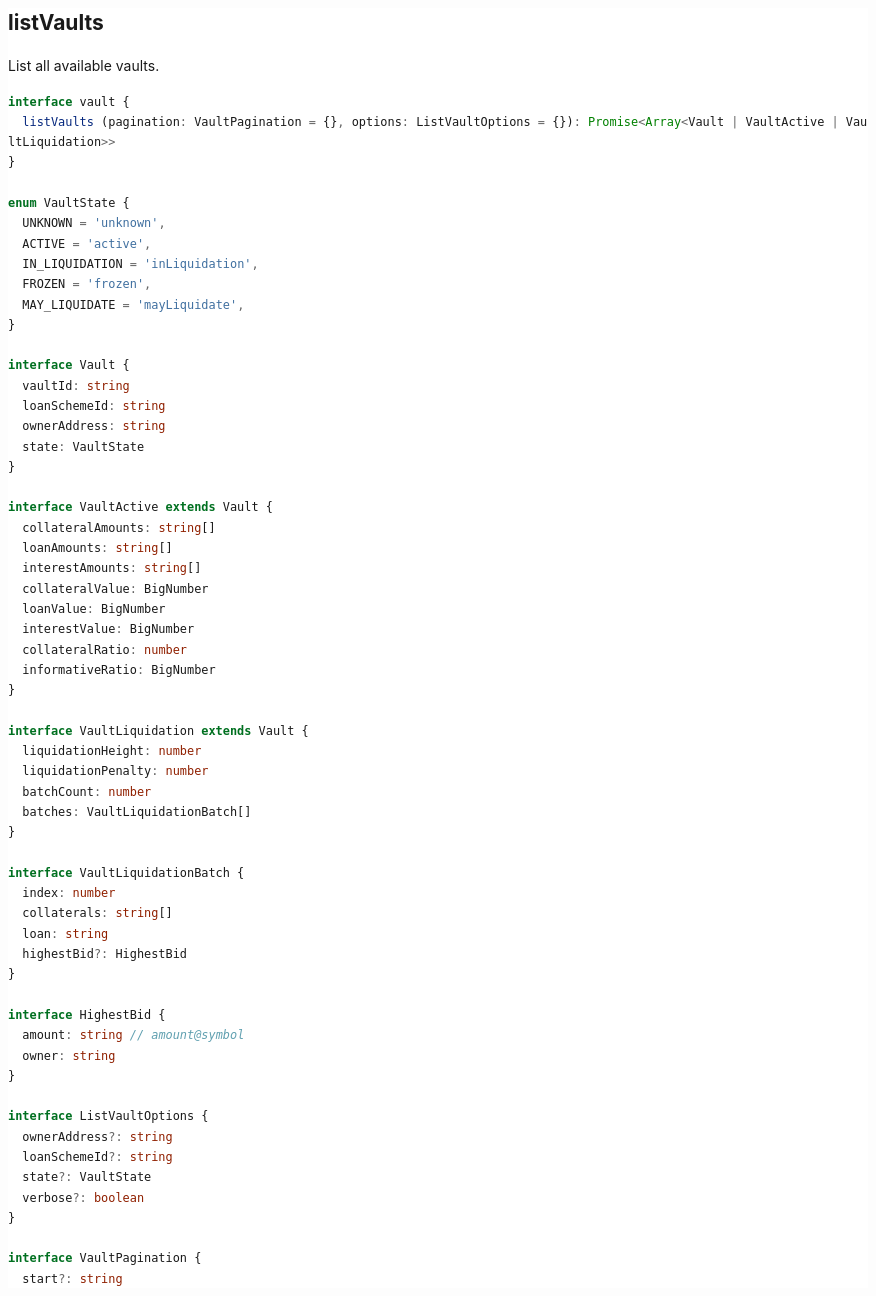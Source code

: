 ## listVaults

List all available vaults.

```ts title="client.vault.listVaults()"
interface vault {
  listVaults (pagination: VaultPagination = {}, options: ListVaultOptions = {}): Promise<Array<Vault | VaultActive | VaultLiquidation>>
}

enum VaultState {
  UNKNOWN = 'unknown',
  ACTIVE = 'active',
  IN_LIQUIDATION = 'inLiquidation',
  FROZEN = 'frozen',
  MAY_LIQUIDATE = 'mayLiquidate',
}

interface Vault {
  vaultId: string
  loanSchemeId: string
  ownerAddress: string
  state: VaultState
}

interface VaultActive extends Vault {
  collateralAmounts: string[]
  loanAmounts: string[]
  interestAmounts: string[]
  collateralValue: BigNumber
  loanValue: BigNumber
  interestValue: BigNumber
  collateralRatio: number
  informativeRatio: BigNumber
}

interface VaultLiquidation extends Vault {
  liquidationHeight: number
  liquidationPenalty: number
  batchCount: number
  batches: VaultLiquidationBatch[]
}

interface VaultLiquidationBatch {
  index: number
  collaterals: string[]
  loan: string
  highestBid?: HighestBid
}

interface HighestBid {
  amount: string // amount@symbol
  owner: string
}

interface ListVaultOptions {
  ownerAddress?: string
  loanSchemeId?: string
  state?: VaultState
  verbose?: boolean
}

interface VaultPagination {
  start?: string
```